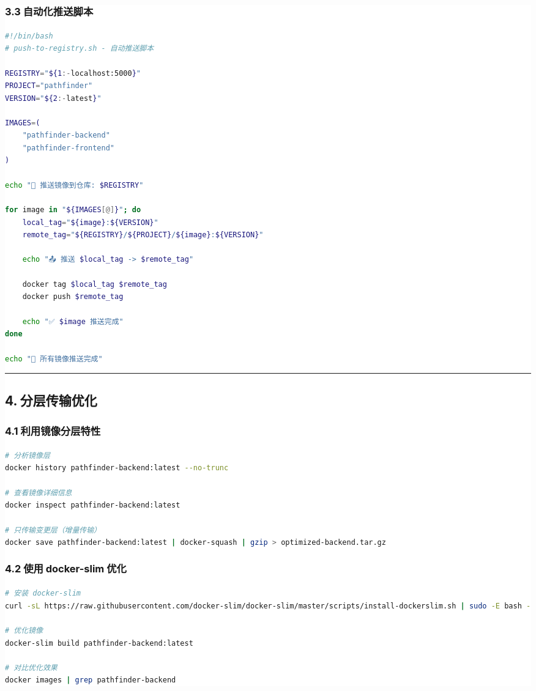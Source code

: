 ### 3.3 自动化推送脚本

```bash
#!/bin/bash
# push-to-registry.sh - 自动推送脚本

REGISTRY="${1:-localhost:5000}"
PROJECT="pathfinder"
VERSION="${2:-latest}"

IMAGES=(
    "pathfinder-backend"
    "pathfinder-frontend"
)

echo "🚀 推送镜像到仓库: $REGISTRY"

for image in "${IMAGES[@]}"; do
    local_tag="${image}:${VERSION}"
    remote_tag="${REGISTRY}/${PROJECT}/${image}:${VERSION}"
    
    echo "📤 推送 $local_tag -> $remote_tag"
    
    docker tag $local_tag $remote_tag
    docker push $remote_tag
    
    echo "✅ $image 推送完成"
done

echo "🎉 所有镜像推送完成"
```

---

## 4. 分层传输优化

### 4.1 利用镜像分层特性

```bash
# 分析镜像层
docker history pathfinder-backend:latest --no-trunc

# 查看镜像详细信息
docker inspect pathfinder-backend:latest

# 只传输变更层（增量传输）
docker save pathfinder-backend:latest | docker-squash | gzip > optimized-backend.tar.gz
```

### 4.2 使用 docker-slim 优化

```bash
# 安装 docker-slim
curl -sL https://raw.githubusercontent.com/docker-slim/docker-slim/master/scripts/install-dockerslim.sh | sudo -E bash -

# 优化镜像
docker-slim build pathfinder-backend:latest

# 对比优化效果
docker images | grep pathfinder-backend
```
